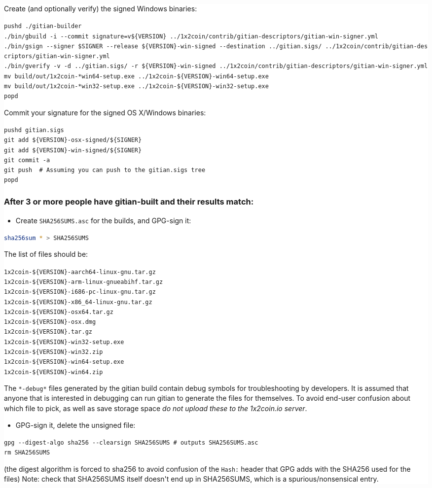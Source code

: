 Create (and optionally verify) the signed Windows binaries:

    pushd ./gitian-builder
    ./bin/gbuild -i --commit signature=v${VERSION} ../1x2coin/contrib/gitian-descriptors/gitian-win-signer.yml
    ./bin/gsign --signer $SIGNER --release ${VERSION}-win-signed --destination ../gitian.sigs/ ../1x2coin/contrib/gitian-descriptors/gitian-win-signer.yml
    ./bin/gverify -v -d ../gitian.sigs/ -r ${VERSION}-win-signed ../1x2coin/contrib/gitian-descriptors/gitian-win-signer.yml
    mv build/out/1x2coin-*win64-setup.exe ../1x2coin-${VERSION}-win64-setup.exe
    mv build/out/1x2coin-*win32-setup.exe ../1x2coin-${VERSION}-win32-setup.exe
    popd

Commit your signature for the signed OS X/Windows binaries:

    pushd gitian.sigs
    git add ${VERSION}-osx-signed/${SIGNER}
    git add ${VERSION}-win-signed/${SIGNER}
    git commit -a
    git push  # Assuming you can push to the gitian.sigs tree
    popd

### After 3 or more people have gitian-built and their results match:

- Create `SHA256SUMS.asc` for the builds, and GPG-sign it:

```bash
sha256sum * > SHA256SUMS
```

The list of files should be:
```
1x2coin-${VERSION}-aarch64-linux-gnu.tar.gz
1x2coin-${VERSION}-arm-linux-gnueabihf.tar.gz
1x2coin-${VERSION}-i686-pc-linux-gnu.tar.gz
1x2coin-${VERSION}-x86_64-linux-gnu.tar.gz
1x2coin-${VERSION}-osx64.tar.gz
1x2coin-${VERSION}-osx.dmg
1x2coin-${VERSION}.tar.gz
1x2coin-${VERSION}-win32-setup.exe
1x2coin-${VERSION}-win32.zip
1x2coin-${VERSION}-win64-setup.exe
1x2coin-${VERSION}-win64.zip
```
The `*-debug*` files generated by the gitian build contain debug symbols
for troubleshooting by developers. It is assumed that anyone that is interested
in debugging can run gitian to generate the files for themselves. To avoid
end-user confusion about which file to pick, as well as save storage
space *do not upload these to the 1x2coin.io server*.

- GPG-sign it, delete the unsigned file:
```
gpg --digest-algo sha256 --clearsign SHA256SUMS # outputs SHA256SUMS.asc
rm SHA256SUMS
```
(the digest algorithm is forced to sha256 to avoid confusion of the `Hash:` header that GPG adds with the SHA256 used for the files)
Note: check that SHA256SUMS itself doesn't end up in SHA256SUMS, which is a spurious/nonsensical entry.
